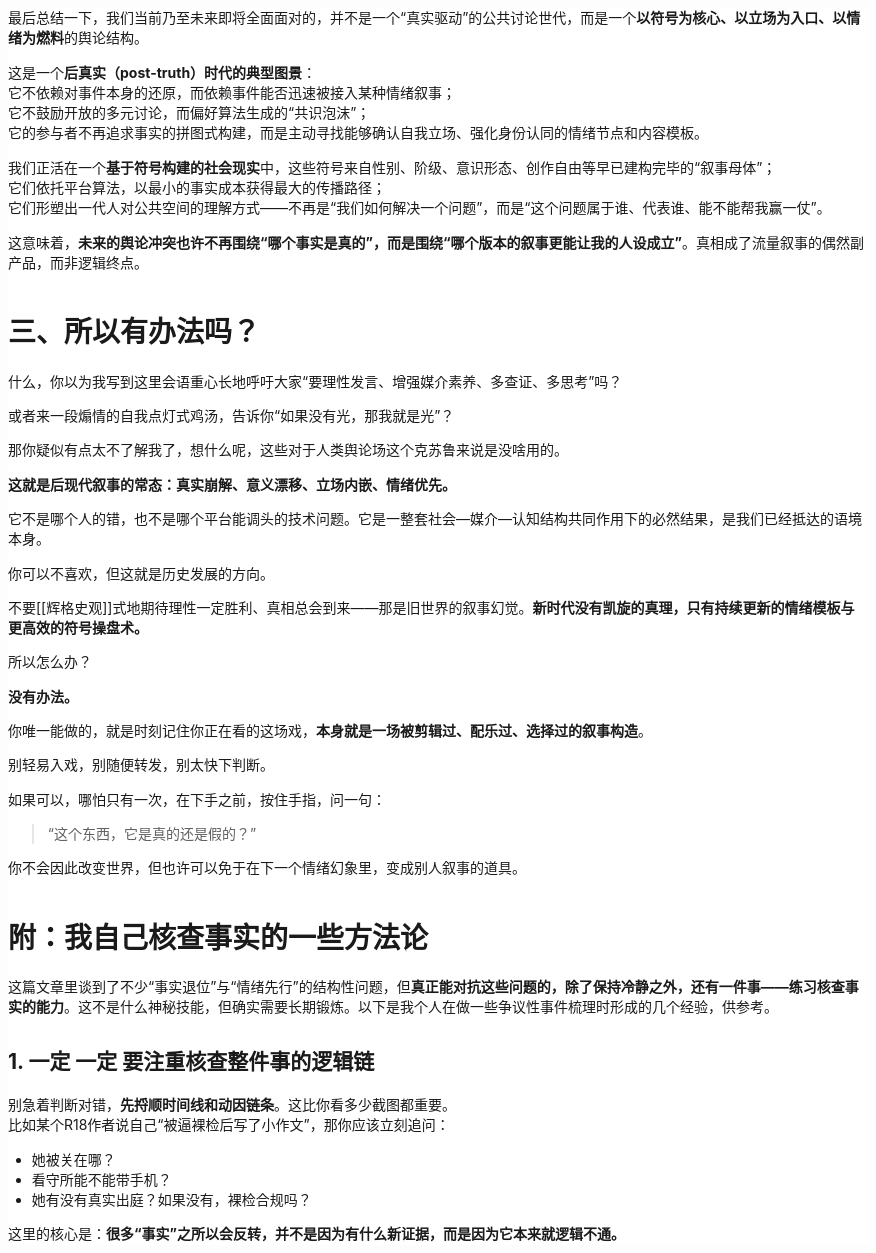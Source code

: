最后总结一下，我们当前乃至未来即将全面面对的，并不是一个“真实驱动”的公共讨论世代，而是一个**以符号为核心、以立场为入口、以情绪为燃料**的舆论结构。

这是一个**后真实（post-truth）时代的典型图景**：  
它不依赖对事件本身的还原，而依赖事件能否迅速被接入某种情绪叙事；  
它不鼓励开放的多元讨论，而偏好算法生成的“共识泡沫”；  
它的参与者不再追求事实的拼图式构建，而是主动寻找能够确认自我立场、强化身份认同的情绪节点和内容模板。

我们正活在一个**基于符号构建的社会现实**中，这些符号来自性别、阶级、意识形态、创作自由等早已建构完毕的“叙事母体”；  
它们依托平台算法，以最小的事实成本获得最大的传播路径；  
它们形塑出一代人对公共空间的理解方式——不再是“我们如何解决一个问题”，而是“这个问题属于谁、代表谁、能不能帮我赢一仗”。

这意味着，**未来的舆论冲突也许不再围绕“哪个事实是真的”，而是围绕“哪个版本的叙事更能让我的人设成立”**。真相成了流量叙事的偶然副产品，而非逻辑终点。
# 三、所以有办法吗？

什么，你以为我写到这里会语重心长地呼吁大家“要理性发言、增强媒介素养、多查证、多思考”吗？  

或者来一段煽情的自我点灯式鸡汤，告诉你“如果没有光，那我就是光”？

那你疑似有点太不了解我了，想什么呢，这些对于人类舆论场这个克苏鲁来说是没啥用的。

**这就是后现代叙事的常态：真实崩解、意义漂移、立场内嵌、情绪优先。**  

它不是哪个人的错，也不是哪个平台能调头的技术问题。它是一整套社会—媒介—认知结构共同作用下的必然结果，是我们已经抵达的语境本身。

你可以不喜欢，但这就是历史发展的方向。

不要[[辉格史观]]式地期待理性一定胜利、真相总会到来——那是旧世界的叙事幻觉。**新时代没有凯旋的真理，只有持续更新的情绪模板与更高效的符号操盘术。**

所以怎么办？  

**没有办法。**

你唯一能做的，就是时刻记住你正在看的这场戏，**本身就是一场被剪辑过、配乐过、选择过的叙事构造**。

别轻易入戏，别随便转发，别太快下判断。

如果可以，哪怕只有一次，在下手之前，按住手指，问一句：

> “这个东西，它是真的还是假的？”

你不会因此改变世界，但也许可以免于在下一个情绪幻象里，变成别人叙事的道具。

# 附：我自己核查事实的一些方法论

这篇文章里谈到了不少“事实退位”与“情绪先行”的结构性问题，但**真正能对抗这些问题的，除了保持冷静之外，还有一件事——练习核查事实的能力**。这不是什么神秘技能，但确实需要长期锻炼。以下是我个人在做一些争议性事件梳理时形成的几个经验，供参考。

## 1. 一定  一定 要注重核查整件事的逻辑链

别急着判断对错，**先捋顺时间线和动因链条**。这比你看多少截图都重要。  
比如某个R18作者说自己“被逼裸检后写了小作文”，那你应该立刻追问：

- 她被关在哪？    
- 看守所能不能带手机？
- 她有没有真实出庭？如果没有，裸检合规吗？

这里的核心是：**很多“事实”之所以会反转，并不是因为有什么新证据，而是因为它本来就逻辑不通。**
